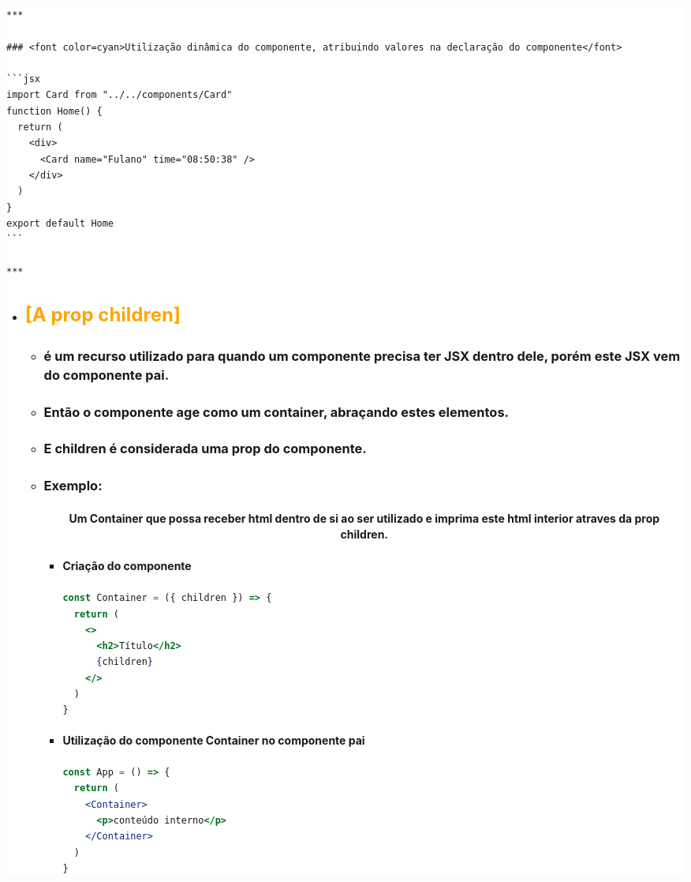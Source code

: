     ***

    ### <font color=cyan>Utilização dinâmica do componente, atribuindo valores na declaração do componente</font>

    ```jsx
    import Card from "../../components/Card"
    function Home() {
      return (
        <div>
          <Card name="Fulano" time="08:50:38" />
        </div>
      )
    }
    export default Home
    ```

    ***

- ## **<font color=orange size=5>[A prop children]</font>**

  - ### é um recurso utilizado para quando um componente **precisa ter JSX dentro dele, porém este JSX vem do componente pai**.

  - ### Então o componente age como um **container**, abraçando estes elementos.

  - ### E children é considerada uma **prop do componente**.

  - ### **Exemplo:**

    #### <center> Um Container que possa receber html dentro de si ao ser utilizado e imprima este html interior atraves da **prop children**.

    - #### Criação do componente

      ```jsx
      const Container = ({ children }) => {
        return (
          <>
            <h2>Título</h2>
            {children}
          </>
        )
      }
      ```

    - #### Utilização do componente Container no componente pai

      ```jsx
      const App = () => {
        return (
          <Container>
            <p>conteúdo interno</p>
          </Container>
        )
      }
      ```
